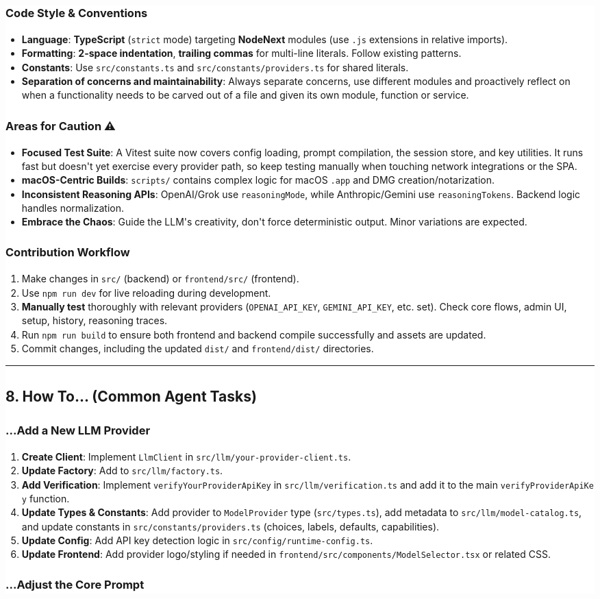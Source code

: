 ### Code Style & Conventions

- **Language**: **TypeScript** (`strict` mode) targeting **NodeNext** modules (use `.js` extensions in relative imports).
- **Formatting**: **2-space indentation**, **trailing commas** for multi-line literals. Follow existing patterns.
- **Constants**: Use `src/constants.ts` and `src/constants/providers.ts` for shared literals.
- **Separation of concerns and maintainability**: Always separate concerns, use different modules and proactively reflect on when a functionality needs to be carved out of a file and given its own module, function or service.

### Areas for Caution ⚠️

- **Focused Test Suite**: A Vitest suite now covers config loading, prompt compilation, the session store, and key utilities. It runs fast but doesn't yet exercise every provider path, so keep testing manually when touching network integrations or the SPA.
- **macOS-Centric Builds**: `scripts/` contains complex logic for macOS `.app` and DMG creation/notarization.
- **Inconsistent Reasoning APIs**: OpenAI/Grok use `reasoningMode`, while Anthropic/Gemini use `reasoningTokens`. Backend logic handles normalization.
- **Embrace the Chaos**: Guide the LLM's creativity, don't force deterministic output. Minor variations are expected.

### Contribution Workflow

1.  Make changes in `src/` (backend) or `frontend/src/` (frontend).
2.  Use `npm run dev` for live reloading during development.
3.  **Manually test** thoroughly with relevant providers (`OPENAI_API_KEY`, `GEMINI_API_KEY`, etc. set). Check core flows, admin UI, setup, history, reasoning traces.
4.  Run `npm run build` to ensure both frontend and backend compile successfully and assets are updated.
5.  Commit changes, including the updated `dist/` and `frontend/dist/` directories.

---

## 8\. How To... (Common Agent Tasks)

### ...Add a New LLM Provider

1.  **Create Client**: Implement `LlmClient` in `src/llm/your-provider-client.ts`.
2.  **Update Factory**: Add to `src/llm/factory.ts`.
3.  **Add Verification**: Implement `verifyYourProviderApiKey` in `src/llm/verification.ts` and add it to the main `verifyProviderApiKey` function.
4.  **Update Types & Constants**: Add provider to `ModelProvider` type (`src/types.ts`), add metadata to `src/llm/model-catalog.ts`, and update constants in `src/constants/providers.ts` (choices, labels, defaults, capabilities).
5.  **Update Config**: Add API key detection logic in `src/config/runtime-config.ts`.
6.  **Update Frontend**: Add provider logo/styling if needed in `frontend/src/components/ModelSelector.tsx` or related CSS.

### ...Adjust the Core Prompt

